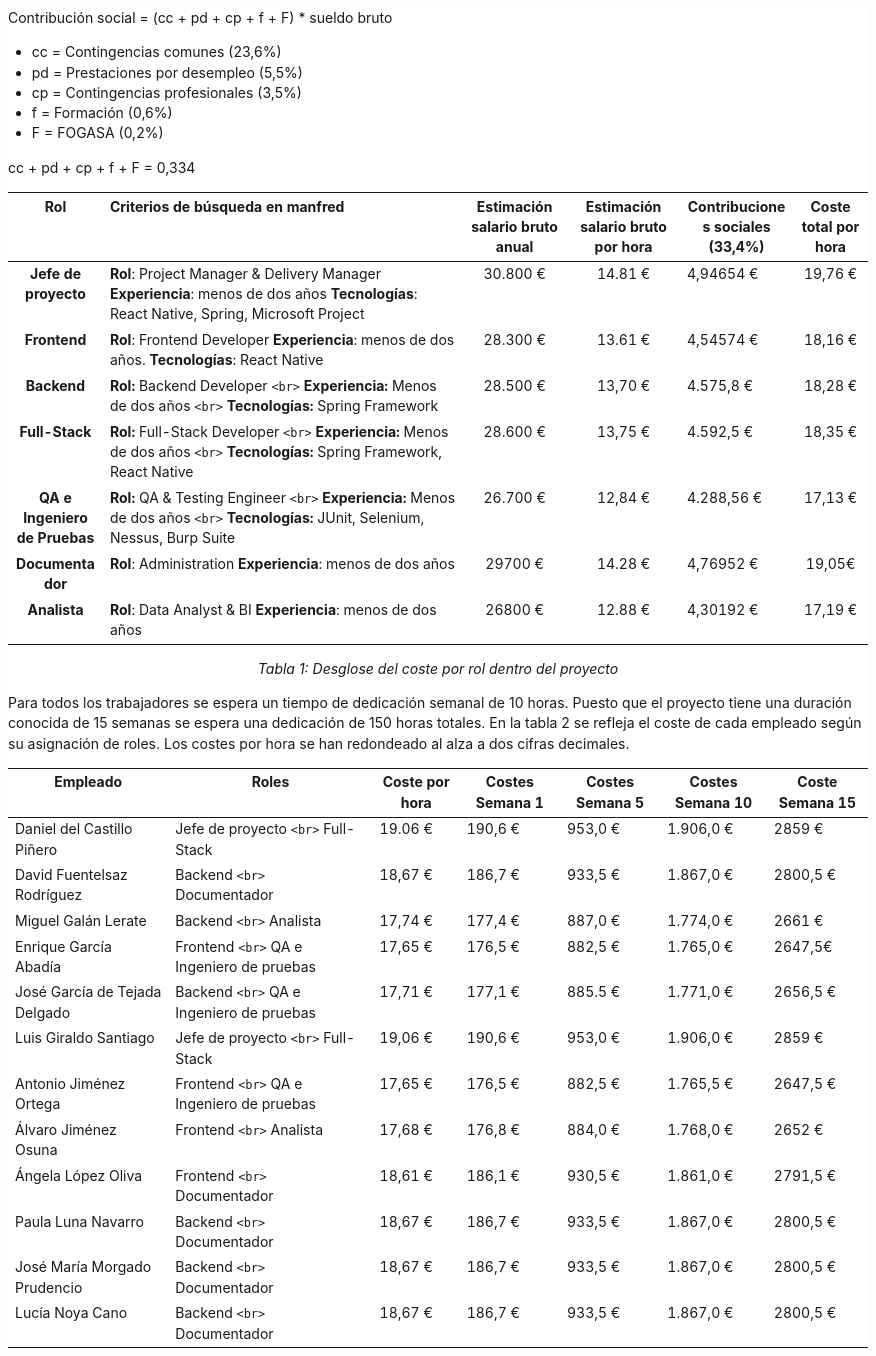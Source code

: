 Contribución social = (cc + pd + cp + f + F) * sueldo bruto

- cc = Contingencias comunes (23,6%)
- pd = Prestaciones por desempleo (5,5%)
- cp = Contingencias profesionales (3,5%)
- f = Formación (0,6%)
- F = FOGASA (0,2%)

cc + pd + cp + f + F = 0,334

|                 Rol                 | Criterios de  búsqueda en  manfred                                                                                                                                   | Estimación  salario bruto anual | Estimación  salario bruto por hora | Contribuciones sociales (33,4%) | Coste total  por hora |
| :---------------------------------: | :-------------------------------------------------------------------------------------------------------------------------------------------------------------------- | :------------------------------: | :---------------------------------: | ------------------------------- | :-------------------: |
|     **Jefe de  proyecto**     | **Rol**: Project  Manager &  Delivery  Manager  **Experiencia**:  menos de dos años  **Tecnologías**:  React Native,  Spring,  Microsoft  Project |            30.800 €            |              14.81 €              | 4,94654 €                      |       19,76 €       |
|         **Frontend**         | **Rol**: Frontend  Developer **Experiencia**: menos de dos años. **Tecnologías**: React Native                                                    |            28.300 €            |              13.61 €              | 4,54574 €                      |       18,16 €       |
|          **Backend**          | **Rol:** Backend Developer  `<br>` **Experiencia:** Menos de dos años  `<br>` **Tecnologías:** Spring Framework                               |            28.500 €            |              13,70 €              | 4.575,8 €                      |       18,28 €       |
|        **Full-Stack**        | **Rol:** Full-Stack Developer  `<br>` **Experiencia:** Menos de dos años  `<br>` **Tecnologías:** Spring Framework, React Native              |            28.600 €            |              13,75 €              | 4.592,5 €                      |       18,35 €       |
| **QA e Ingeniero de Pruebas** | **Rol:** QA & Testing Engineer  `<br>` **Experiencia:** Menos de dos años  `<br>` **Tecnologías:** JUnit, Selenium, Nessus, Burp Suite        |            26.700 €            |              12,84 €              | 4.288,56 €                     |       17,13 €       |
|       **Documentador**       | **Rol**:  Administration **Experiencia**:  menos de dos años                                                                                             |             29700 €             |              14.28 €              | 4,76952 €                      |        19,05€        |
|         **Analista**         | **Rol**: Data  Analyst & BI  **Experiencia**:  menos de dos años                                                                                         |             26800 €             |              12.88 €              | 4,30192 €                      |       17,19 €       |

<p style="text-align:center;font-style:italic;">Tabla 1: Desglose del coste por rol dentro del proyecto</p>

Para todos los trabajadores se espera un tiempo de dedicación semanal de 10 horas. Puesto que el proyecto tiene una duración conocida de 15 semanas se espera una dedicación de 150 horas totales. En la tabla 2 se refleja el coste de cada empleado según su asignación de roles. Los costes por hora se han redondeado al alza a dos cifras decimales.

| Empleado                        | Roles                                         | Coste por hora | Costes Semana 1 | Costes Semana 5 | Costes Semana 10 | Coste Semana 15 |
| ------------------------------- | --------------------------------------------- | -------------- | --------------- | --------------- | ---------------- | --------------- |
| Daniel del Castillo Piñero     | Jefe de proyecto `<br>`  Full-Stack         | 19.06 €       | 190,6 €        | 953,0 €        | 1.906,0 €       | 2859 €         |
| David Fuentelsaz  Rodríguez    | Backend `<br>`  Documentador                | 18,67 €       | 186,7 €        | 933,5 €        | 1.867,0 €       | 2800,5 €       |
| Miguel Galán Lerate            | Backend `<br>`  Analista                    | 17,74 €       | 177,4 €        | 887,0 €       | 1.774,0 €       | 2661 €         |
| Enrique García Abadía         | Frontend `<br>`  QA e Ingeniero de  pruebas | 17,65 €       | 176,5 €        | 882,5 €       | 1.765,0 €       | 2647,5€        |
| José García de Tejada Delgado | Backend `<br>` QA e Ingeniero de pruebas    | 17,71 €       | 177,1 €        | 885.5 €       | 1.771,0 €      | 2656,5 €       |
| Luis Giraldo Santiago           | Jefe de proyecto `<br>` Full-Stack          | 19,06 €       | 190,6 €        | 953,0 €       | 1.906,0 €      | 2859 €         |
| Antonio Jiménez Ortega         | Frontend `<br>` QA e Ingeniero de pruebas   | 17,65 €       | 176,5 €        | 882,5 €       | 1.765,5 €      | 2647,5 €       |
| Álvaro Jiménez Osuna          | Frontend `<br>` Analista                    | 17,68 €       | 176,8 €        | 884,0 €       | 1.768,0 €      | 2652 €         |
| Ángela López Oliva            | Frontend `<br>` Documentador                | 18,61 €       | 186,1 €        | 930,5 €       | 1.861,0 €      | 2791,5 €       |
| Paula Luna Navarro              | Backend `<br>` Documentador                 | 18,67 €       | 186,7 €       | 933,5 €       | 1.867,0 €      | 2800,5 €       |
| José María Morgado Prudencio  | Backend `<br>` Documentador                 | 18,67 €       | 186,7 €       | 933,5 €       | 1.867,0 €      | 2800,5 €       |
| Lucía Noya Cano                | Backend `<br>` Documentador                 | 18,67 €       | 186,7 €       | 933,5 €       | 1.867,0 €      | 2800,5 €       |